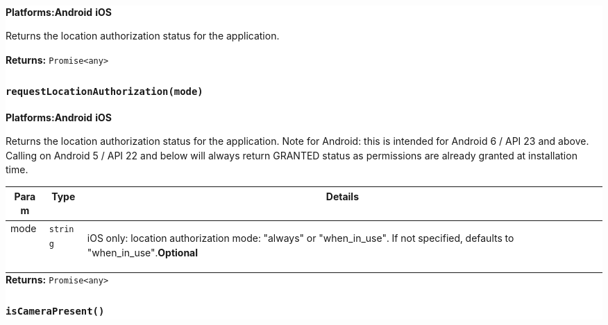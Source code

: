 

<p>
  <strong>Platforms:</strong><strong class="tag">Android</strong>&nbsp;<strong class="tag">iOS</strong>&nbsp;</p>


Returns the location authorization status for the application.


<div class="return-value" markdown="1">
  <i class="icon ion-arrow-return-left"></i>
  <b>Returns:</b> <code>Promise&lt;any&gt;</code> 
</div><h3><a class="anchor" name="requestLocationAuthorization" href="#requestLocationAuthorization"></a><code>requestLocationAuthorization(mode)</code></h3>



<p>
  <strong>Platforms:</strong><strong class="tag">Android</strong>&nbsp;<strong class="tag">iOS</strong>&nbsp;</p>


Returns the location authorization status for the application.
Note for Android: this is intended for Android 6 / API 23 and above. Calling on Android 5 / API 22 and below will always return GRANTED status as permissions are already granted at installation time.

<table class="table param-table" style="margin:0;">
  <thead>
  <tr>
    <th>Param</th>
    <th>Type</th>
    <th>Details</th>
  </tr>
  </thead>
  <tbody>
  <tr>
    <td>
      mode</td>
    <td>
      <code>string</code>
    </td>
    <td>
      <p>iOS only: location authorization mode: &quot;always&quot; or &quot;when_in_use&quot;. If not specified, defaults to &quot;when_in_use&quot;.<strong class="tag">Optional</strong></p>
</td>
  </tr>
  </tbody>
</table>

<div class="return-value" markdown="1">
  <i class="icon ion-arrow-return-left"></i>
  <b>Returns:</b> <code>Promise&lt;any&gt;</code> 
</div><h3><a class="anchor" name="isCameraPresent" href="#isCameraPresent"></a><code>isCameraPresent()</code></h3>


